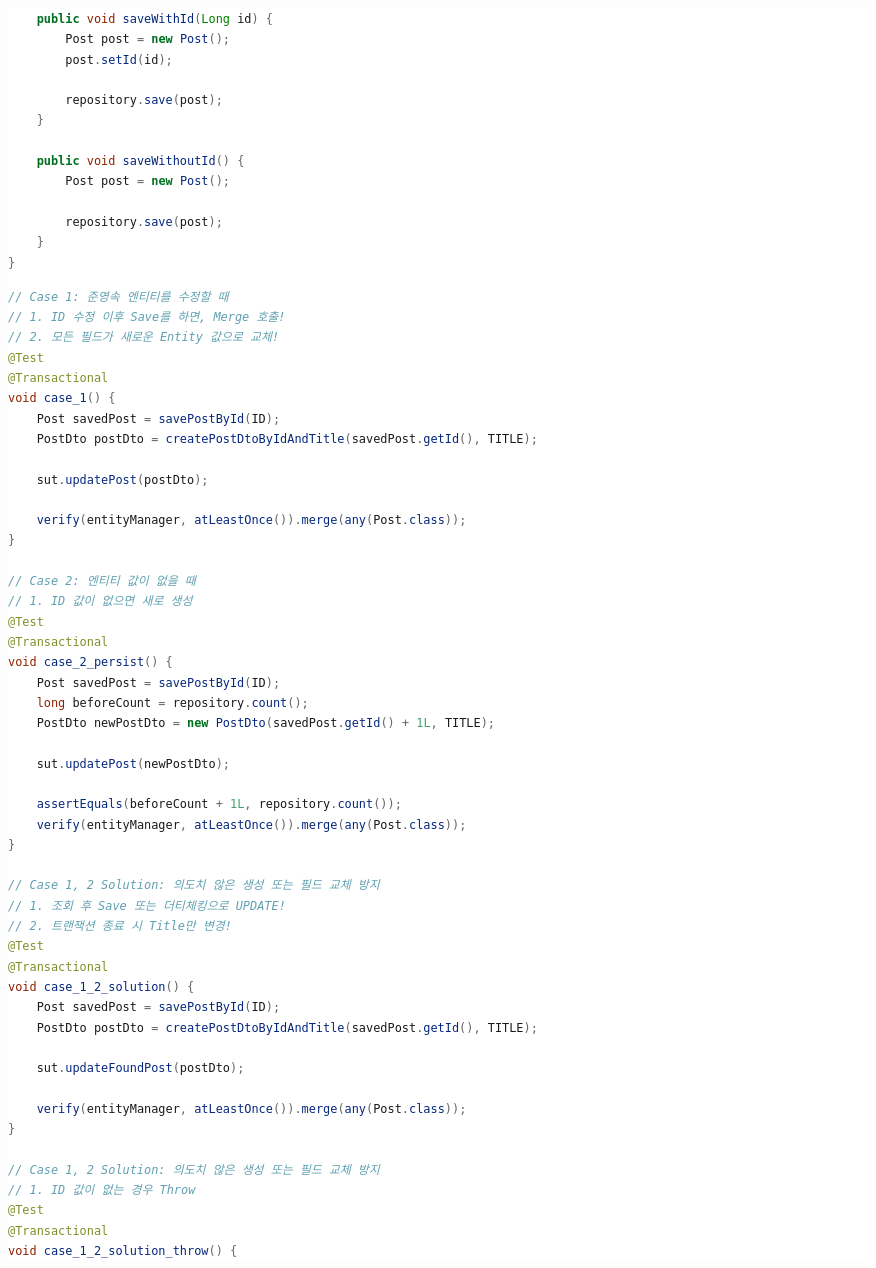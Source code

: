 ```java
	public void saveWithId(Long id) {
		Post post = new Post();
		post.setId(id);

		repository.save(post);
	}

	public void saveWithoutId() {
		Post post = new Post();

		repository.save(post);
	}
}
```

```java
// Case 1: 준영속 엔티티를 수정할 때
// 1. ID 수정 이후 Save를 하면, Merge 호출!
// 2. 모든 필드가 새로운 Entity 값으로 교체!
@Test
@Transactional
void case_1() {
    Post savedPost = savePostById(ID);
    PostDto postDto = createPostDtoByIdAndTitle(savedPost.getId(), TITLE);

    sut.updatePost(postDto);

    verify(entityManager, atLeastOnce()).merge(any(Post.class));
}

// Case 2: 엔티티 값이 없을 때
// 1. ID 값이 없으면 새로 생성
@Test
@Transactional
void case_2_persist() {
    Post savedPost = savePostById(ID);
    long beforeCount = repository.count();
    PostDto newPostDto = new PostDto(savedPost.getId() + 1L, TITLE);

    sut.updatePost(newPostDto);

    assertEquals(beforeCount + 1L, repository.count());
    verify(entityManager, atLeastOnce()).merge(any(Post.class));
}

// Case 1, 2 Solution: 의도치 않은 생성 또는 필드 교체 방지
// 1. 조회 후 Save 또는 더티체킹으로 UPDATE!
// 2. 트랜잭션 종료 시 Title만 변경!
@Test
@Transactional
void case_1_2_solution() {
    Post savedPost = savePostById(ID);
    PostDto postDto = createPostDtoByIdAndTitle(savedPost.getId(), TITLE);

    sut.updateFoundPost(postDto);

    verify(entityManager, atLeastOnce()).merge(any(Post.class));
}

// Case 1, 2 Solution: 의도치 않은 생성 또는 필드 교체 방지
// 1. ID 값이 없는 경우 Throw
@Test
@Transactional
void case_1_2_solution_throw() {
```